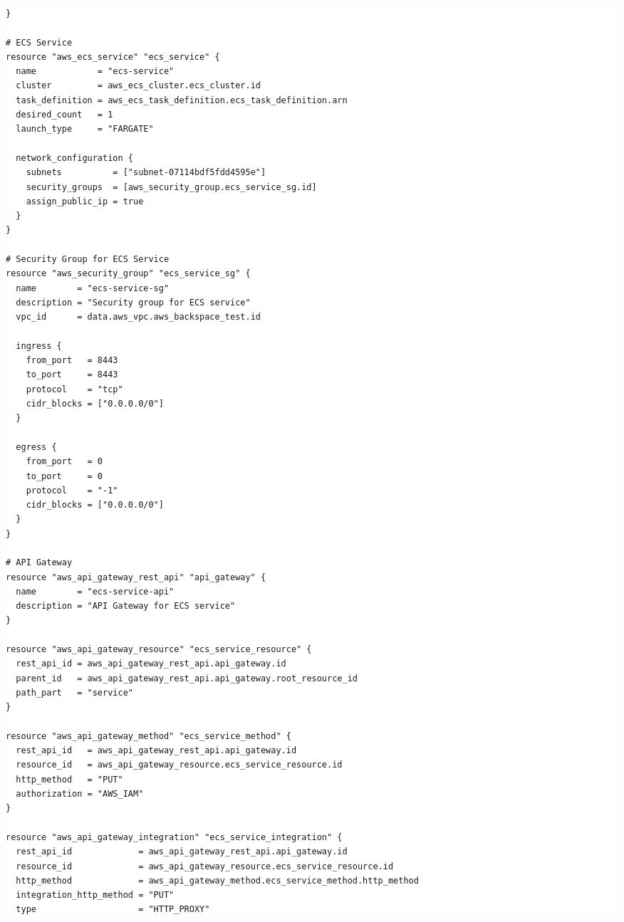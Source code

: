 ```hcl
}

# ECS Service
resource "aws_ecs_service" "ecs_service" {
  name            = "ecs-service"
  cluster         = aws_ecs_cluster.ecs_cluster.id
  task_definition = aws_ecs_task_definition.ecs_task_definition.arn
  desired_count   = 1
  launch_type     = "FARGATE"

  network_configuration {
    subnets          = ["subnet-07114bdf5fdd4595e"]
    security_groups  = [aws_security_group.ecs_service_sg.id]
    assign_public_ip = true
  }
}

# Security Group for ECS Service
resource "aws_security_group" "ecs_service_sg" {
  name        = "ecs-service-sg"
  description = "Security group for ECS service"
  vpc_id      = data.aws_vpc.aws_backspace_test.id

  ingress {
    from_port   = 8443
    to_port     = 8443
    protocol    = "tcp"
    cidr_blocks = ["0.0.0.0/0"]
  }

  egress {
    from_port   = 0
    to_port     = 0
    protocol    = "-1"
    cidr_blocks = ["0.0.0.0/0"]
  }
}

# API Gateway
resource "aws_api_gateway_rest_api" "api_gateway" {
  name        = "ecs-service-api"
  description = "API Gateway for ECS service"
}

resource "aws_api_gateway_resource" "ecs_service_resource" {
  rest_api_id = aws_api_gateway_rest_api.api_gateway.id
  parent_id   = aws_api_gateway_rest_api.api_gateway.root_resource_id
  path_part   = "service"
}

resource "aws_api_gateway_method" "ecs_service_method" {
  rest_api_id   = aws_api_gateway_rest_api.api_gateway.id
  resource_id   = aws_api_gateway_resource.ecs_service_resource.id
  http_method   = "PUT"
  authorization = "AWS_IAM"
}

resource "aws_api_gateway_integration" "ecs_service_integration" {
  rest_api_id             = aws_api_gateway_rest_api.api_gateway.id
  resource_id             = aws_api_gateway_resource.ecs_service_resource.id
  http_method             = aws_api_gateway_method.ecs_service_method.http_method
  integration_http_method = "PUT"
  type                    = "HTTP_PROXY"
```